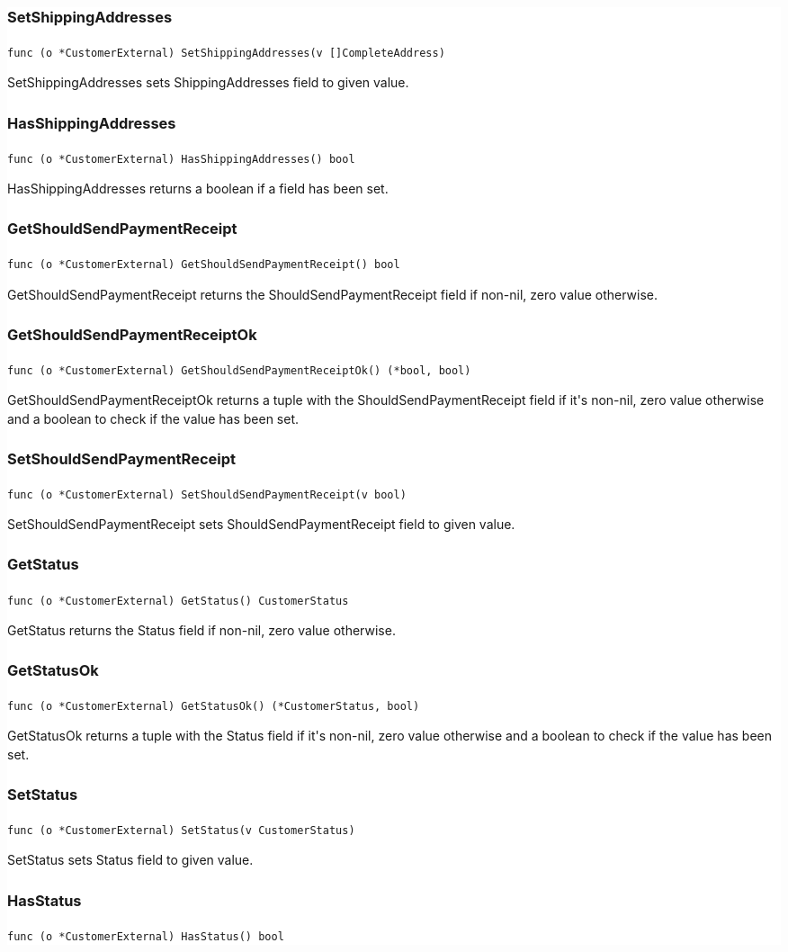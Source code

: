### SetShippingAddresses

`func (o *CustomerExternal) SetShippingAddresses(v []CompleteAddress)`

SetShippingAddresses sets ShippingAddresses field to given value.

### HasShippingAddresses

`func (o *CustomerExternal) HasShippingAddresses() bool`

HasShippingAddresses returns a boolean if a field has been set.

### GetShouldSendPaymentReceipt

`func (o *CustomerExternal) GetShouldSendPaymentReceipt() bool`

GetShouldSendPaymentReceipt returns the ShouldSendPaymentReceipt field if non-nil, zero value otherwise.

### GetShouldSendPaymentReceiptOk

`func (o *CustomerExternal) GetShouldSendPaymentReceiptOk() (*bool, bool)`

GetShouldSendPaymentReceiptOk returns a tuple with the ShouldSendPaymentReceipt field if it's non-nil, zero value otherwise
and a boolean to check if the value has been set.

### SetShouldSendPaymentReceipt

`func (o *CustomerExternal) SetShouldSendPaymentReceipt(v bool)`

SetShouldSendPaymentReceipt sets ShouldSendPaymentReceipt field to given value.


### GetStatus

`func (o *CustomerExternal) GetStatus() CustomerStatus`

GetStatus returns the Status field if non-nil, zero value otherwise.

### GetStatusOk

`func (o *CustomerExternal) GetStatusOk() (*CustomerStatus, bool)`

GetStatusOk returns a tuple with the Status field if it's non-nil, zero value otherwise
and a boolean to check if the value has been set.

### SetStatus

`func (o *CustomerExternal) SetStatus(v CustomerStatus)`

SetStatus sets Status field to given value.

### HasStatus

`func (o *CustomerExternal) HasStatus() bool`
